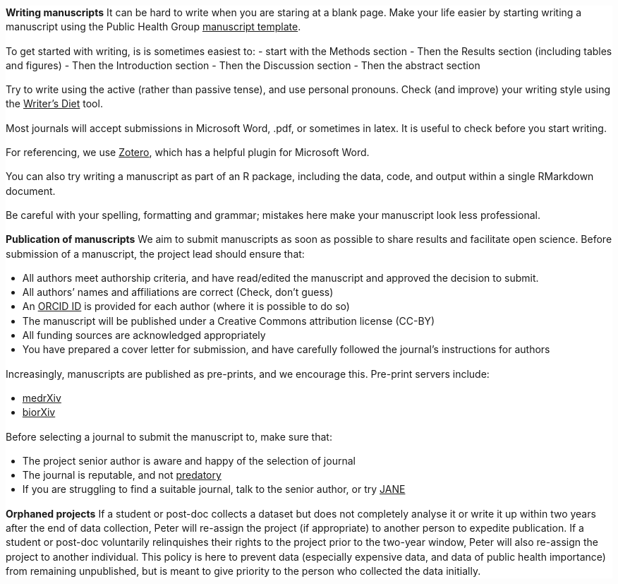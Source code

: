 **Writing manuscripts** It can be hard to write when you are staring at
a blank page. Make your life easier by starting writing a manuscript
using the Public Health Group [manuscript
template](https://www.dropbox.com/s/lzfys39rsjkj7mq/2020-02-21_PH_paper-template.dotx?dl=0).

To get started with writing, is is sometimes easiest to: - start with
the Methods section - Then the Results section (including tables and
figures) - Then the Introduction section - Then the Discussion section -
Then the abstract section

Try to write using the active (rather than passive tense), and use
personal pronouns. Check (and improve) your writing style using the
[Writer’s Diet](https://writersdiet.com/test/) tool.

Most journals will accept submissions in Microsoft Word, .pdf, or
sometimes in latex. It is useful to check before you start writing.

For referencing, we use [Zotero](https://www.zotero.org/), which has a
helpful plugin for Microsoft Word.

You can also try writing a manuscript as part of an R package, including
the data, code, and output within a single RMarkdown document.

Be careful with your spelling, formatting and grammar; mistakes here
make your manuscript look less professional.

**Publication of manuscripts** We aim to submit manuscripts as soon as
possible to share results and facilitate open science. Before submission
of a manuscript, the project lead should ensure that:

-   All authors meet authorship criteria, and have read/edited the
    manuscript and approved the decision to submit.
-   All authors’ names and affiliations are correct (Check, don’t guess)
-   An [ORCID ID](https://orcid.org) is provided for each author (where
    it is possible to do so)
-   The manuscript will be published under a Creative Commons
    attribution license (CC-BY)
-   All funding sources are acknowledged appropriately
-   You have prepared a cover letter for submission, and have carefully
    followed the journal’s instructions for authors

Increasingly, manuscripts are published as pre-prints, and we encourage
this. Pre-print servers include:

-   [medrXiv](https://submit.medrxiv.org)
-   [biorXiv](https://www.biorxiv.org)

Before selecting a journal to submit the manuscript to, make sure that:

-   The project senior author is aware and happy of the selection of
    journal
-   The journal is reputable, and not
    [predatory](https://en.wikipedia.org/wiki/Predatory_publishing)
-   If you are struggling to find a suitable journal, talk to the senior
    author, or try [JANE](http://jane.biosemantics.org)

**Orphaned projects** If a student or post-doc collects a dataset but
does not completely analyse it or write it up within two years after the
end of data collection, Peter will re-assign the project (if
appropriate) to another person to expedite publication. If a student or
post-doc voluntarily relinquishes their rights to the project prior to
the two-year window, Peter will also re-assign the project to another
individual. This policy is here to prevent data (especially expensive
data, and data of public health importance) from remaining unpublished,
but is meant to give priority to the person who collected the data
initially.
